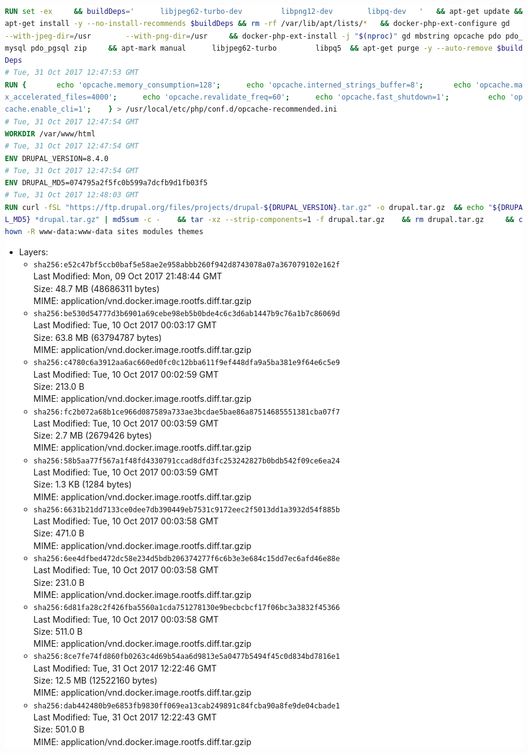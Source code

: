 ```dockerfile
RUN set -ex 	&& buildDeps=' 		libjpeg62-turbo-dev 		libpng12-dev 		libpq-dev 	' 	&& apt-get update && apt-get install -y --no-install-recommends $buildDeps && rm -rf /var/lib/apt/lists/* 	&& docker-php-ext-configure gd 		--with-jpeg-dir=/usr 		--with-png-dir=/usr 	&& docker-php-ext-install -j "$(nproc)" gd mbstring opcache pdo pdo_mysql pdo_pgsql zip 	&& apt-mark manual 		libjpeg62-turbo 		libpq5 	&& apt-get purge -y --auto-remove $buildDeps
# Tue, 31 Oct 2017 12:47:53 GMT
RUN { 		echo 'opcache.memory_consumption=128'; 		echo 'opcache.interned_strings_buffer=8'; 		echo 'opcache.max_accelerated_files=4000'; 		echo 'opcache.revalidate_freq=60'; 		echo 'opcache.fast_shutdown=1'; 		echo 'opcache.enable_cli=1'; 	} > /usr/local/etc/php/conf.d/opcache-recommended.ini
# Tue, 31 Oct 2017 12:47:54 GMT
WORKDIR /var/www/html
# Tue, 31 Oct 2017 12:47:54 GMT
ENV DRUPAL_VERSION=8.4.0
# Tue, 31 Oct 2017 12:47:54 GMT
ENV DRUPAL_MD5=074795a2f5fc0b599a7dcfb9d1fb03f5
# Tue, 31 Oct 2017 12:48:03 GMT
RUN curl -fSL "https://ftp.drupal.org/files/projects/drupal-${DRUPAL_VERSION}.tar.gz" -o drupal.tar.gz 	&& echo "${DRUPAL_MD5} *drupal.tar.gz" | md5sum -c - 	&& tar -xz --strip-components=1 -f drupal.tar.gz 	&& rm drupal.tar.gz 	&& chown -R www-data:www-data sites modules themes
```

-	Layers:
	-	`sha256:e52c47bf5ccb0baf5e58ae2e958abbb260f942d8743078a07a367079102e162f`  
		Last Modified: Mon, 09 Oct 2017 21:48:44 GMT  
		Size: 48.7 MB (48686311 bytes)  
		MIME: application/vnd.docker.image.rootfs.diff.tar.gzip
	-	`sha256:be530d54777d3b6901a69cebe98eb5b0bde4c6c3d6ab1447b9c76a1b7c86069d`  
		Last Modified: Tue, 10 Oct 2017 00:03:17 GMT  
		Size: 63.8 MB (63794787 bytes)  
		MIME: application/vnd.docker.image.rootfs.diff.tar.gzip
	-	`sha256:c4780c6a3912aa6ac660ed0fc0c12bba611f9ef448dfa9a5ba381e9f64e6c5e9`  
		Last Modified: Tue, 10 Oct 2017 00:02:59 GMT  
		Size: 213.0 B  
		MIME: application/vnd.docker.image.rootfs.diff.tar.gzip
	-	`sha256:fc2b072a68b1ce966d087589a733ae3bcdae5bae86a87514685551381cba07f7`  
		Last Modified: Tue, 10 Oct 2017 00:03:59 GMT  
		Size: 2.7 MB (2679426 bytes)  
		MIME: application/vnd.docker.image.rootfs.diff.tar.gzip
	-	`sha256:58b5aa77f567a1f48fd4330791ccad8dfd3fc253242827b0bdb542f09ce6ea24`  
		Last Modified: Tue, 10 Oct 2017 00:03:59 GMT  
		Size: 1.3 KB (1284 bytes)  
		MIME: application/vnd.docker.image.rootfs.diff.tar.gzip
	-	`sha256:6631b21dd7133ce0dee7db390449eb7531c9172eec2f5013dd1a3932d54f885b`  
		Last Modified: Tue, 10 Oct 2017 00:03:58 GMT  
		Size: 471.0 B  
		MIME: application/vnd.docker.image.rootfs.diff.tar.gzip
	-	`sha256:6ee4dfbed472dc58e234d5bdb206374277f6c6b3e3e684c15dd7ec6afd46e88e`  
		Last Modified: Tue, 10 Oct 2017 00:03:58 GMT  
		Size: 231.0 B  
		MIME: application/vnd.docker.image.rootfs.diff.tar.gzip
	-	`sha256:6d81fa28c2f426fba5560a1cda751278130e9becbcbcf17f06bc3a3832f45366`  
		Last Modified: Tue, 10 Oct 2017 00:03:58 GMT  
		Size: 511.0 B  
		MIME: application/vnd.docker.image.rootfs.diff.tar.gzip
	-	`sha256:8ce7fe74fd860fb0263c4d69b54aa6d9813e5a0477b5494f45c0d834bd7816e1`  
		Last Modified: Tue, 31 Oct 2017 12:22:46 GMT  
		Size: 12.5 MB (12522160 bytes)  
		MIME: application/vnd.docker.image.rootfs.diff.tar.gzip
	-	`sha256:dab442480b9e6853fb9830ff069ea13cab249891c84fcba90a8fe9de04cbade1`  
		Last Modified: Tue, 31 Oct 2017 12:22:43 GMT  
		Size: 501.0 B  
		MIME: application/vnd.docker.image.rootfs.diff.tar.gzip